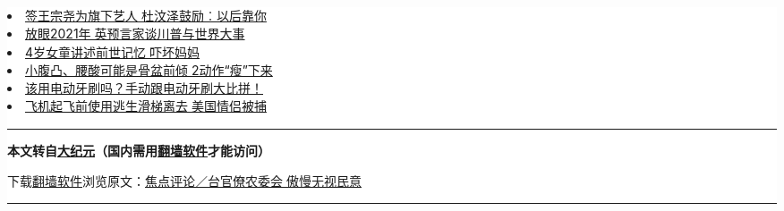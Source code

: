<li><a href="https://github.com/dssmoy388/djy/blob/master/gb/20/12/23/n12641062.md#1">签王宗尧为旗下艺人 杜汶泽鼓励︰以后靠你</a></li>
<li><a href="https://github.com/dssmoy388/djy/blob/master/gb/20/12/23/n12639978.md#1">放眼2021年 英预言家谈川普与世界大事</a></li>
<li><a href="https://github.com/dssmoy388/djy/blob/master/gb/20/12/23/n12639398.md#1">4岁女童讲述前世记忆 吓坏妈妈</a></li>
<li><a href="https://github.com/dssmoy388/djy/blob/master/gb/20/12/23/n12639185.md#1">小腹凸、腰酸可能是骨盆前倾 2动作“瘦”下来</a></li>
<li><a href="https://github.com/dssmoy388/djy/blob/master/gb/20/12/23/n12639785.md#1">该用电动牙刷吗？手动跟电动牙刷大比拼！</a></li>
<li><a href="https://github.com/dssmoy388/djy/blob/master/gb/20/12/24/n12641812.md#1">飞机起飞前使用逃生滑梯离去 美国情侣被捕</a></li>
<hr>

<strong>本文转自<a href="https://www.epochtimes.com">大纪元</a>（国内需用<a href="https://github.com/dssmoy388/www/blob/master/README.md#8">翻墙软件</a>才能访问）</strong><p>下载<a href="https://github.com/dssmoy388/www/blob/master/README.md#8">翻墙软件</a>浏览原文：<a href="https://www.epochtimes.com/gb/9/6/9/n2552057.htm">焦点评论／台官僚农委会 傲慢无视民意</a></p><hr>
